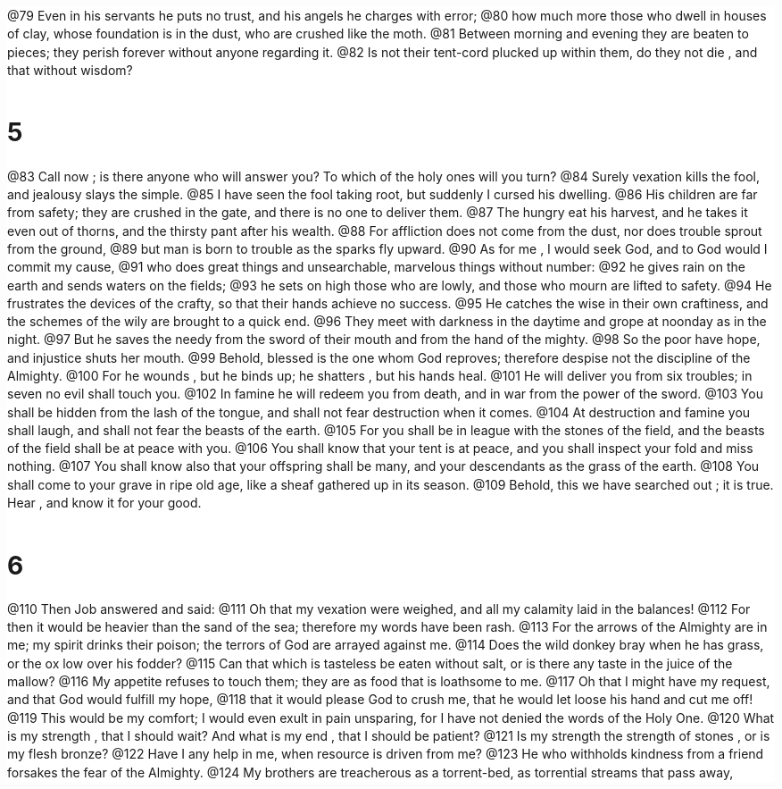 @79 Even in his servants he puts no trust, and his angels he charges with error;
@80 how much more those who dwell in houses of clay, whose foundation is in the dust, who are crushed like the moth.
@81 Between morning and evening they are beaten to pieces; they perish forever without anyone regarding it.
@82 Is not their tent-cord plucked up within them, do they not die , and that without wisdom?

# 5
@83 Call now ; is there anyone who will answer you? To which of the holy ones will you turn?
@84 Surely vexation kills the fool, and jealousy slays the simple.
@85 I have seen the fool taking root, but suddenly I cursed his dwelling.
@86 His children are far from safety; they are crushed in the gate, and there is no one to deliver them.
@87 The hungry eat his harvest, and he takes it even out of thorns, and the thirsty pant after his wealth.
@88 For affliction does not come from the dust, nor does trouble sprout from the ground,
@89 but man is born to trouble as the sparks fly upward.
@90 As for me , I would seek God, and to God would I commit my cause,
@91 who does great things and unsearchable, marvelous things without number:
@92 he gives rain on the earth and sends waters on the fields;
@93 he sets on high those who are lowly, and those who mourn are lifted to safety.
@94 He frustrates the devices of the crafty, so that their hands achieve no success.
@95 He catches the wise in their own craftiness, and the schemes of the wily are brought to a quick end.
@96 They meet with darkness in the daytime and grope at noonday as in the night.
@97 But he saves the needy from the sword of their mouth and from the hand of the mighty.
@98 So the poor have hope, and injustice shuts her mouth.
@99 Behold, blessed is the one whom God reproves; therefore despise not the discipline of the Almighty.
@100 For he wounds , but he binds up; he shatters , but his hands heal.
@101 He will deliver you from six troubles; in seven no evil shall touch you.
@102 In famine he will redeem you from death, and in war from the power of the sword.
@103 You shall be hidden from the lash of the tongue, and shall not fear destruction when it comes.
@104 At destruction and famine you shall laugh, and shall not fear the beasts of the earth.
@105 For you shall be in league with the stones of the field, and the beasts of the field shall be at peace with you.
@106 You shall know that your tent is at peace, and you shall inspect your fold and miss nothing.
@107 You shall know also that your offspring shall be many, and your descendants as the grass of the earth.
@108 You shall come to your grave in ripe old age, like a sheaf gathered up in its season.
@109 Behold, this we have searched out ; it is true. Hear , and know it for your good.

# 6
@110 Then Job answered and said:
@111 Oh that my vexation were weighed, and all my calamity laid in the balances!
@112 For then it would be heavier than the sand of the sea; therefore my words have been rash.
@113 For the arrows of the Almighty are in me; my spirit drinks their poison; the terrors of God are arrayed against me.
@114 Does the wild donkey bray when he has grass, or the ox low over his fodder?
@115 Can that which is tasteless be eaten without salt, or is there any taste in the juice of the mallow?
@116 My appetite refuses to touch them; they are as food that is loathsome to me.
@117 Oh that I might have my request, and that God would fulfill my hope,
@118 that it would please God to crush me, that he would let loose his hand and cut me off!
@119 This would be my comfort; I would even exult in pain unsparing, for I have not denied the words of the Holy One.
@120 What is my strength , that I should wait? And what is my end , that I should be patient?
@121 Is my strength the strength of stones , or is my flesh bronze?
@122 Have I any help in me, when resource is driven from me?
@123 He who withholds kindness from a friend forsakes the fear of the Almighty.
@124 My brothers are treacherous as a torrent-bed, as torrential streams that pass away,